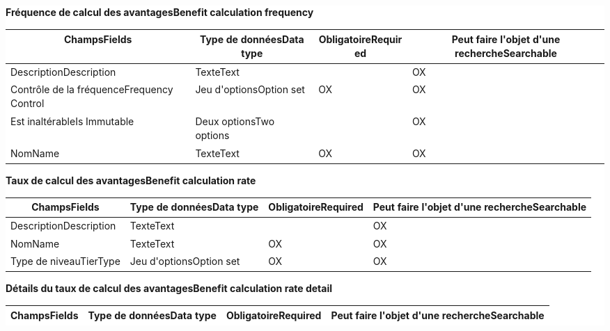 <span data-ttu-id="6dad4-108">**Fréquence de calcul des avantages**</span><span class="sxs-lookup"><span data-stu-id="6dad4-108">**Benefit calculation frequency**</span></span>

| <span data-ttu-id="6dad4-109">**Champs**</span><span class="sxs-lookup"><span data-stu-id="6dad4-109">**Fields**</span></span>        | <span data-ttu-id="6dad4-110">**Type de données**</span><span class="sxs-lookup"><span data-stu-id="6dad4-110">**Data type**</span></span> | <span data-ttu-id="6dad4-111">**Obligatoire**</span><span class="sxs-lookup"><span data-stu-id="6dad4-111">**Required**</span></span> | <span data-ttu-id="6dad4-112">**Peut faire l'objet d'une recherche**</span><span class="sxs-lookup"><span data-stu-id="6dad4-112">**Searchable**</span></span> |
|-------------------|---------------|--------------|----------------|
| <span data-ttu-id="6dad4-113">Description</span><span class="sxs-lookup"><span data-stu-id="6dad4-113">Description</span></span>       | <span data-ttu-id="6dad4-114">Texte</span><span class="sxs-lookup"><span data-stu-id="6dad4-114">Text</span></span>          |              | <span data-ttu-id="6dad4-115">O</span><span class="sxs-lookup"><span data-stu-id="6dad4-115">X</span></span>              |
| <span data-ttu-id="6dad4-116">Contrôle de la fréquence</span><span class="sxs-lookup"><span data-stu-id="6dad4-116">Frequency Control</span></span> | <span data-ttu-id="6dad4-117">Jeu d'options</span><span class="sxs-lookup"><span data-stu-id="6dad4-117">Option set</span></span>    | <span data-ttu-id="6dad4-118">O</span><span class="sxs-lookup"><span data-stu-id="6dad4-118">X</span></span>            | <span data-ttu-id="6dad4-119">O</span><span class="sxs-lookup"><span data-stu-id="6dad4-119">X</span></span>              |
| <span data-ttu-id="6dad4-120">Est inaltérable</span><span class="sxs-lookup"><span data-stu-id="6dad4-120">Is Immutable</span></span>      | <span data-ttu-id="6dad4-121">Deux options</span><span class="sxs-lookup"><span data-stu-id="6dad4-121">Two options</span></span>   |              | <span data-ttu-id="6dad4-122">O</span><span class="sxs-lookup"><span data-stu-id="6dad4-122">X</span></span>              |
| <span data-ttu-id="6dad4-123">Nom</span><span class="sxs-lookup"><span data-stu-id="6dad4-123">Name</span></span>              | <span data-ttu-id="6dad4-124">Texte</span><span class="sxs-lookup"><span data-stu-id="6dad4-124">Text</span></span>          | <span data-ttu-id="6dad4-125">O</span><span class="sxs-lookup"><span data-stu-id="6dad4-125">X</span></span>            | <span data-ttu-id="6dad4-126">O</span><span class="sxs-lookup"><span data-stu-id="6dad4-126">X</span></span>              |


<span data-ttu-id="6dad4-127">**Taux de calcul des avantages**</span><span class="sxs-lookup"><span data-stu-id="6dad4-127">**Benefit calculation rate**</span></span>

| <span data-ttu-id="6dad4-128">**Champs**</span><span class="sxs-lookup"><span data-stu-id="6dad4-128">**Fields**</span></span>  | <span data-ttu-id="6dad4-129">**Type de données**</span><span class="sxs-lookup"><span data-stu-id="6dad4-129">**Data type**</span></span> | <span data-ttu-id="6dad4-130">**Obligatoire**</span><span class="sxs-lookup"><span data-stu-id="6dad4-130">**Required**</span></span> | <span data-ttu-id="6dad4-131">**Peut faire l'objet d'une recherche**</span><span class="sxs-lookup"><span data-stu-id="6dad4-131">**Searchable**</span></span> |
|-------------|---------------|--------------|----------------|
| <span data-ttu-id="6dad4-132">Description</span><span class="sxs-lookup"><span data-stu-id="6dad4-132">Description</span></span> | <span data-ttu-id="6dad4-133">Texte</span><span class="sxs-lookup"><span data-stu-id="6dad4-133">Text</span></span>          |              | <span data-ttu-id="6dad4-134">O</span><span class="sxs-lookup"><span data-stu-id="6dad4-134">X</span></span>              |
| <span data-ttu-id="6dad4-135">Nom</span><span class="sxs-lookup"><span data-stu-id="6dad4-135">Name</span></span>        | <span data-ttu-id="6dad4-136">Texte</span><span class="sxs-lookup"><span data-stu-id="6dad4-136">Text</span></span>          | <span data-ttu-id="6dad4-137">O</span><span class="sxs-lookup"><span data-stu-id="6dad4-137">X</span></span>            | <span data-ttu-id="6dad4-138">O</span><span class="sxs-lookup"><span data-stu-id="6dad4-138">X</span></span>              |
| <span data-ttu-id="6dad4-139">Type de niveau</span><span class="sxs-lookup"><span data-stu-id="6dad4-139">TierType</span></span>    | <span data-ttu-id="6dad4-140">Jeu d'options</span><span class="sxs-lookup"><span data-stu-id="6dad4-140">Option set</span></span>    | <span data-ttu-id="6dad4-141">O</span><span class="sxs-lookup"><span data-stu-id="6dad4-141">X</span></span>            | <span data-ttu-id="6dad4-142">O</span><span class="sxs-lookup"><span data-stu-id="6dad4-142">X</span></span>              |


<span data-ttu-id="6dad4-143">**Détails du taux de calcul des avantages**</span><span class="sxs-lookup"><span data-stu-id="6dad4-143">**Benefit calculation rate detail**</span></span>

| <span data-ttu-id="6dad4-144">**Champs**</span><span class="sxs-lookup"><span data-stu-id="6dad4-144">**Fields**</span></span>                             | <span data-ttu-id="6dad4-145">**Type de données**</span><span class="sxs-lookup"><span data-stu-id="6dad4-145">**Data type**</span></span>  | <span data-ttu-id="6dad4-146">**Obligatoire**</span><span class="sxs-lookup"><span data-stu-id="6dad4-146">**Required**</span></span> | <span data-ttu-id="6dad4-147">**Peut faire l'objet d'une recherche**</span><span class="sxs-lookup"><span data-stu-id="6dad4-147">**Searchable**</span></span> |
|----------------------------------------|----------------|--------------|----------------|